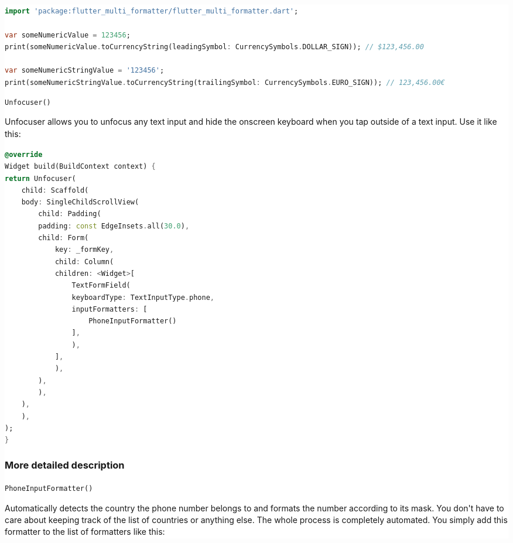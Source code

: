 ```dart
import 'package:flutter_multi_formatter/flutter_multi_formatter.dart';

var someNumericValue = 123456;
print(someNumericValue.toCurrencyString(leadingSymbol: CurrencySymbols.DOLLAR_SIGN)); // $123,456.00

var someNumericStringValue = '123456';
print(someNumericStringValue.toCurrencyString(trailingSymbol: CurrencySymbols.EURO_SIGN)); // 123,456.00€
```  

```dart 
Unfocuser()
```
Unfocuser allows you to unfocus any text input and hide the onscreen keyboard 
when you tap outside of a text input. Use it like this:

```dart 
@override
Widget build(BuildContext context) {
return Unfocuser(
    child: Scaffold(
    body: SingleChildScrollView(
        child: Padding(
        padding: const EdgeInsets.all(30.0),
        child: Form(
            key: _formKey,
            child: Column(
            children: <Widget>[
                TextFormField(
                keyboardType: TextInputType.phone,
                inputFormatters: [
                    PhoneInputFormatter()
                ],
                ),
            ],
            ),
        ),
        ),
    ),
    ),
);
}
```


### More detailed description

```dart
PhoneInputFormatter()
```

Automatically detects the country the phone number belongs to and formats the number according 
to its mask.
You don't have to care about keeping track of the list of countries or anything else.
The whole process is completely automated.
You simply add this formatter to the list of formatters like this:
